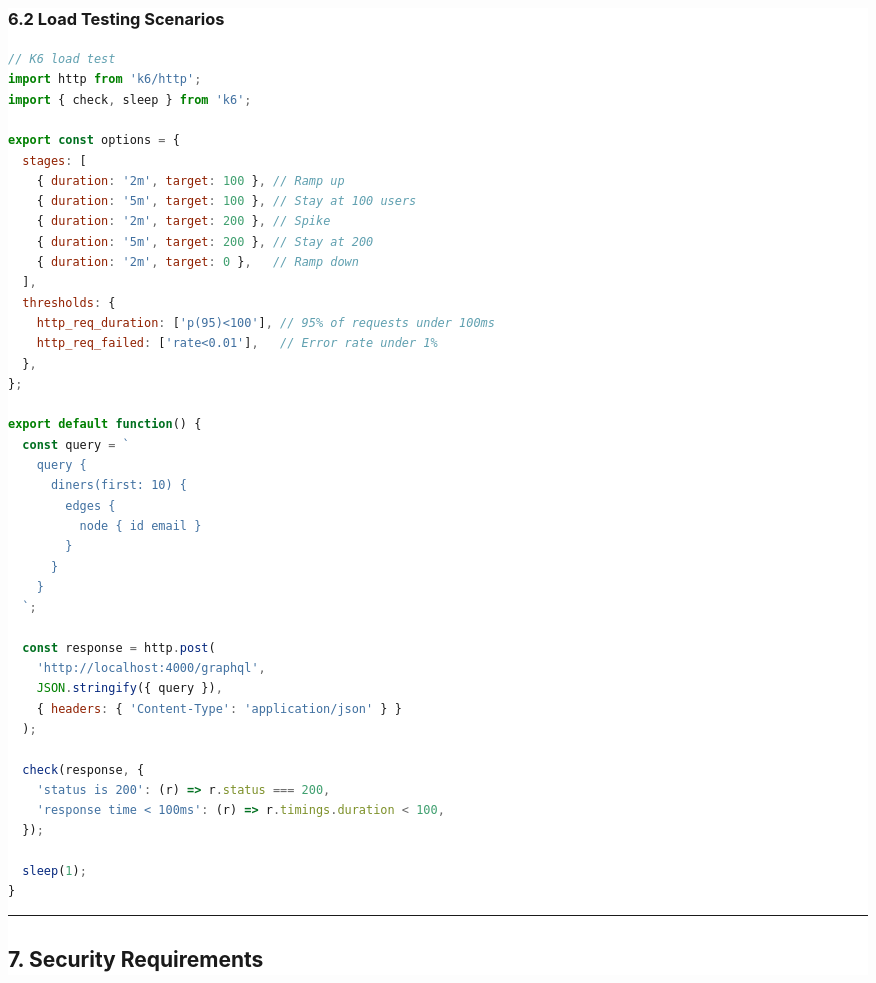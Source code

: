 ### **6.2 Load Testing Scenarios**

```javascript
// K6 load test
import http from 'k6/http';
import { check, sleep } from 'k6';

export const options = {
  stages: [
    { duration: '2m', target: 100 }, // Ramp up
    { duration: '5m', target: 100 }, // Stay at 100 users
    { duration: '2m', target: 200 }, // Spike
    { duration: '5m', target: 200 }, // Stay at 200
    { duration: '2m', target: 0 },   // Ramp down
  ],
  thresholds: {
    http_req_duration: ['p(95)<100'], // 95% of requests under 100ms
    http_req_failed: ['rate<0.01'],   // Error rate under 1%
  },
};

export default function() {
  const query = `
    query { 
      diners(first: 10) { 
        edges { 
          node { id email } 
        } 
      } 
    }
  `;

  const response = http.post(
    'http://localhost:4000/graphql',
    JSON.stringify({ query }),
    { headers: { 'Content-Type': 'application/json' } }
  );

  check(response, {
    'status is 200': (r) => r.status === 200,
    'response time < 100ms': (r) => r.timings.duration < 100,
  });

  sleep(1);
}
```

---

## **7. Security Requirements**
